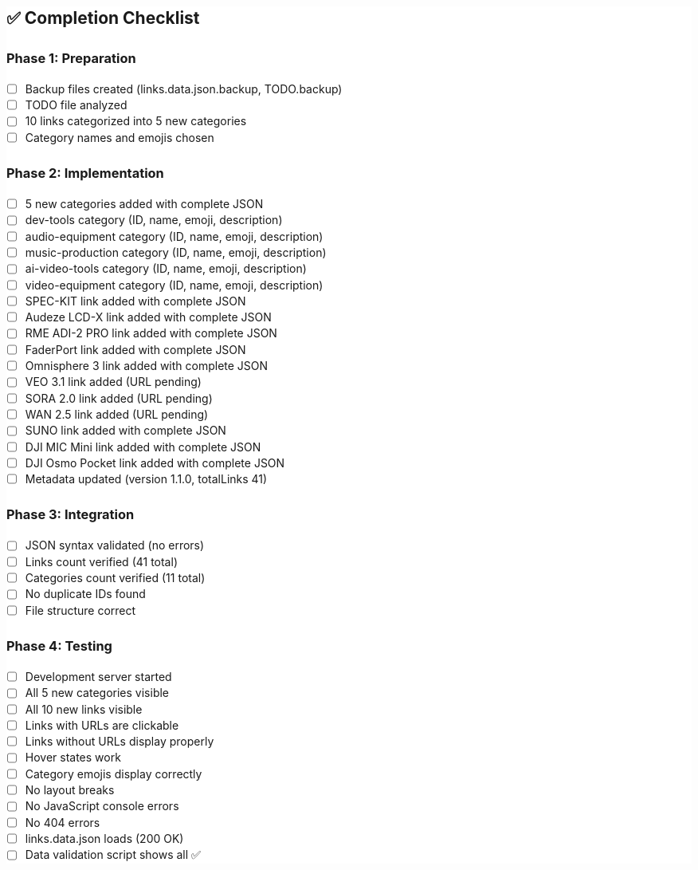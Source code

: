 ## ✅ Completion Checklist

### Phase 1: Preparation
- [ ] Backup files created (links.data.json.backup, TODO.backup)
- [ ] TODO file analyzed
- [ ] 10 links categorized into 5 new categories
- [ ] Category names and emojis chosen

### Phase 2: Implementation
- [ ] 5 new categories added with complete JSON
- [ ] dev-tools category (ID, name, emoji, description)
- [ ] audio-equipment category (ID, name, emoji, description)
- [ ] music-production category (ID, name, emoji, description)
- [ ] ai-video-tools category (ID, name, emoji, description)
- [ ] video-equipment category (ID, name, emoji, description)
- [ ] SPEC-KIT link added with complete JSON
- [ ] Audeze LCD-X link added with complete JSON
- [ ] RME ADI-2 PRO link added with complete JSON
- [ ] FaderPort link added with complete JSON
- [ ] Omnisphere 3 link added with complete JSON
- [ ] VEO 3.1 link added (URL pending)
- [ ] SORA 2.0 link added (URL pending)
- [ ] WAN 2.5 link added (URL pending)
- [ ] SUNO link added with complete JSON
- [ ] DJI MIC Mini link added with complete JSON
- [ ] DJI Osmo Pocket link added with complete JSON
- [ ] Metadata updated (version 1.1.0, totalLinks 41)

### Phase 3: Integration
- [ ] JSON syntax validated (no errors)
- [ ] Links count verified (41 total)
- [ ] Categories count verified (11 total)
- [ ] No duplicate IDs found
- [ ] File structure correct

### Phase 4: Testing
- [ ] Development server started
- [ ] All 5 new categories visible
- [ ] All 10 new links visible
- [ ] Links with URLs are clickable
- [ ] Links without URLs display properly
- [ ] Hover states work
- [ ] Category emojis display correctly
- [ ] No layout breaks
- [ ] No JavaScript console errors
- [ ] No 404 errors
- [ ] links.data.json loads (200 OK)
- [ ] Data validation script shows all ✅
